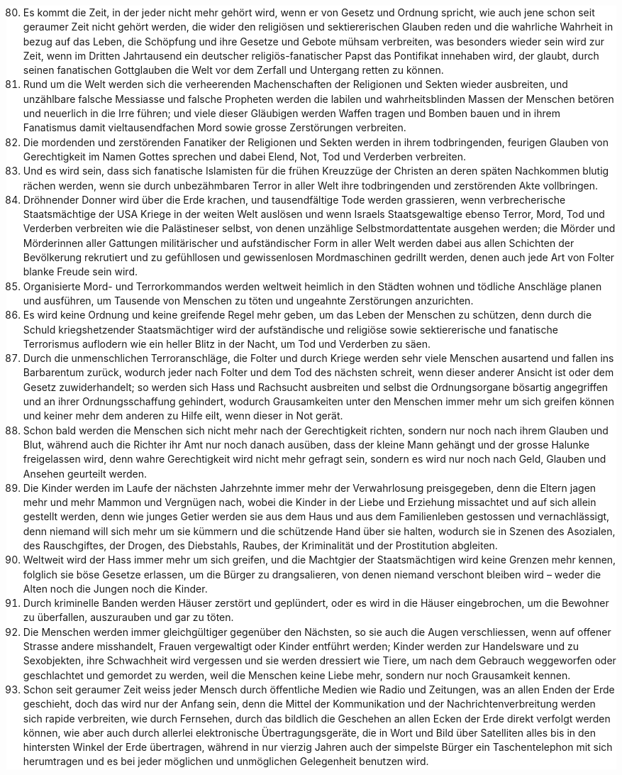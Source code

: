 80) Es kommt die Zeit, in der jeder nicht mehr gehört wird, wenn er von Gesetz und Ordnung spricht, wie auch jene schon seit geraumer Zeit nicht gehört werden, die wider den religiösen und sektiererischen Glauben reden und die wahrliche Wahrheit in bezug auf das Leben, die Schöpfung und ihre Gesetze und Gebote mühsam verbreiten, was besonders wieder sein wird zur Zeit, wenn im Dritten Jahrtausend ein deutscher religiös-fanatischer Papst das Pontifikat innehaben wird, der glaubt, durch seinen fanatischen Gottglauben die Welt vor dem Zerfall und Untergang retten zu können.
81) Rund um die Welt werden sich die verheerenden Machenschaften der Religionen und Sekten wieder ausbreiten, und unzählbare falsche Messiasse und falsche Propheten werden die labilen und wahrheitsblinden Massen der Menschen betören und neuerlich in die Irre führen; und viele dieser Gläubigen werden Waffen tragen und Bomben bauen und in ihrem Fanatismus damit vieltausendfachen Mord sowie grosse Zerstörungen verbreiten.
82) Die mordenden und zerstörenden Fanatiker der Religionen und Sekten werden in ihrem todbringenden, feurigen Glauben von Gerechtigkeit im Namen Gottes sprechen und dabei Elend, Not, Tod und Verderben verbreiten.
83) Und es wird sein, dass sich fanatische Islamisten für die frühen Kreuzzüge der Christen an deren späten Nachkommen blutig rächen werden, wenn sie durch unbezähmbaren Terror in aller Welt ihre todbringenden und zerstörenden Akte vollbringen.
84) Dröhnender Donner wird über die Erde krachen, und tausendfältige Tode werden grassieren, wenn verbrecherische Staatsmächtige der USA Kriege in der weiten Welt auslösen und wenn Israels Staatsgewaltige ebenso Terror, Mord, Tod und Verderben verbreiten wie die Palästineser selbst, von denen unzählige Selbstmordattentate ausgehen werden; die Mörder und Mörderinnen aller Gattungen militärischer und aufständischer Form in aller Welt werden dabei aus allen Schichten der Bevölkerung rekrutiert und zu gefühllosen und gewissenlosen Mordmaschinen gedrillt werden, denen auch jede Art von Folter blanke Freude sein wird.
85) Organisierte Mord- und Terrorkommandos werden weltweit heimlich in den Städten wohnen und tödliche Anschläge planen und ausführen, um Tausende von Menschen zu töten und ungeahnte Zerstörungen anzurichten.
86) Es wird keine Ordnung und keine greifende Regel mehr geben, um das Leben der Menschen zu schützen, denn durch die Schuld kriegshetzender Staatsmächtiger wird der aufständische und religiöse sowie sektiererische und fanatische Terrorismus auflodern wie ein heller Blitz in der Nacht, um Tod und Verderben zu säen.
87) Durch die unmenschlichen Terroranschläge, die Folter und durch Kriege werden sehr viele Menschen ausartend und fallen ins Barbarentum zurück, wodurch jeder nach Folter und dem Tod des nächsten schreit, wenn dieser anderer Ansicht ist oder dem Gesetz zuwiderhandelt; so werden sich Hass und Rachsucht ausbreiten und selbst die Ordnungsorgane bösartig angegriffen und an ihrer Ordnungsschaffung gehindert, wodurch Grausamkeiten unter den Menschen immer mehr um sich greifen können und keiner mehr dem anderen zu Hilfe eilt, wenn dieser in Not gerät.
88) Schon bald werden die Menschen sich nicht mehr nach der Gerechtigkeit richten, sondern nur noch nach ihrem Glauben und Blut, während auch die Richter ihr Amt nur noch danach ausüben, dass der kleine Mann gehängt und der grosse Halunke freigelassen wird, denn wahre Gerechtigkeit wird nicht mehr gefragt sein, sondern es wird nur noch nach Geld, Glauben und Ansehen geurteilt werden.
89) Die Kinder werden im Laufe der nächsten Jahrzehnte immer mehr der Verwahrlosung preisgegeben, denn die Eltern jagen mehr und mehr Mammon und Vergnügen nach, wobei die Kinder in der Liebe und Erziehung missachtet und auf sich allein gestellt werden, denn wie junges Getier werden sie aus dem Haus und aus dem Familienleben gestossen und vernachlässigt, denn niemand will sich mehr um sie kümmern und die schützende Hand über sie halten, wodurch sie in Szenen des Asozialen, des Rauschgiftes, der Drogen, des Diebstahls, Raubes, der Kriminalität und der Prostitution abgleiten.
90) Weltweit wird der Hass immer mehr um sich greifen, und die Machtgier der Staatsmächtigen wird keine Grenzen mehr kennen, folglich sie böse Gesetze erlassen, um die Bürger zu drangsalieren, von denen niemand verschont bleiben wird – weder die Alten noch die Jungen noch die Kinder.
91) Durch kriminelle Banden werden Häuser zerstört und geplündert, oder es wird in die Häuser eingebrochen, um die Bewohner zu überfallen, auszurauben und gar zu töten.
92) Die Menschen werden immer gleichgültiger gegenüber den Nächsten, so sie auch die Augen verschliessen, wenn auf offener Strasse andere misshandelt, Frauen vergewaltigt oder Kinder entführt werden; Kinder werden zur Handelsware und zu Sexobjekten, ihre Schwachheit wird vergessen und sie werden dressiert wie Tiere, um nach dem Gebrauch weggeworfen oder geschlachtet und gemordet zu werden, weil die Menschen keine Liebe mehr, sondern nur noch Grausamkeit kennen.
93) Schon seit geraumer Zeit weiss jeder Mensch durch öffentliche Medien wie Radio und Zeitungen, was an allen Enden der Erde geschieht, doch das wird nur der Anfang sein, denn die Mittel der Kommunikation und der Nachrichtenverbreitung werden sich rapide verbreiten, wie durch Fernsehen, durch das bildlich die Geschehen an allen Ecken der Erde direkt verfolgt werden können, wie aber auch durch allerlei elektronische Übertragungsgeräte, die in Wort und Bild über Satelliten alles bis in den hintersten Winkel der Erde übertragen, während in nur vierzig Jahren auch der simpelste Bürger ein Taschentelephon mit sich herumtragen und es bei jeder möglichen und unmöglichen Gelegenheit benutzen wird.